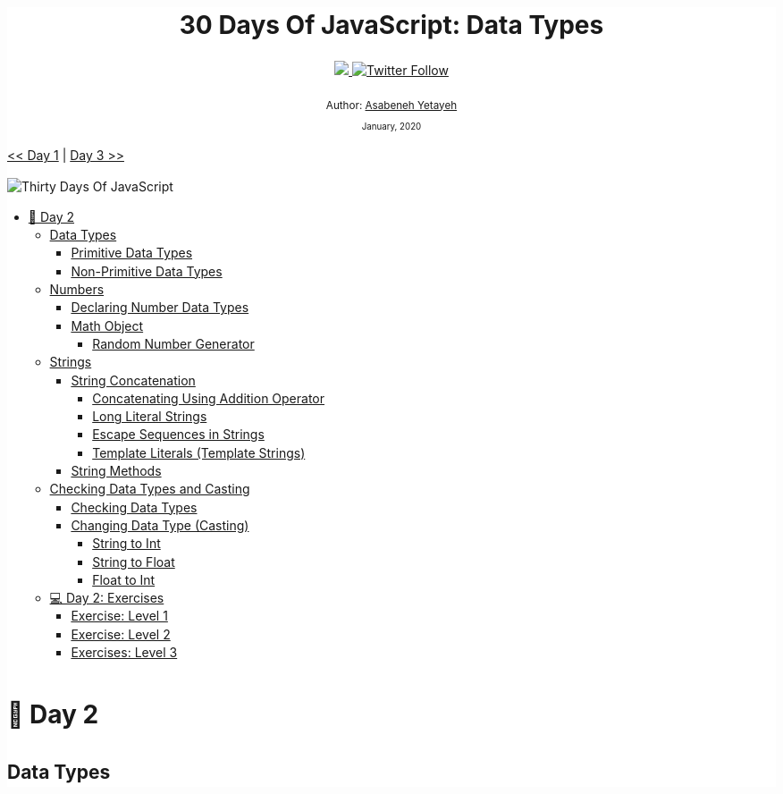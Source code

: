<div align="center">
  <h1> 30 Days Of JavaScript: Data Types</h1>
  <a class="header-badge" target="_blank" href="https://www.linkedin.com/in/asabeneh/">
  <img src="https://img.shields.io/badge/style--5eba00.svg?label=LinkedIn&logo=linkedin&style=social">
  </a>
  <a class="header-badge" target="_blank" href="https://twitter.com/Asabeneh">
  <img alt="Twitter Follow" src="https://img.shields.io/twitter/follow/asabeneh?style=social">
  </a>

<sub>Author:
<a href="https://www.linkedin.com/in/asabeneh/" target="_blank">Asabeneh
Yetayeh</a><br> <small> January, 2020</small> </sub>

</div>
</div>

[<< Day 1](../readMe.md) |
[Day 3 >>](../03_Day_Booleans_operators_date/03_booleans_operators_date.md)

![Thirty Days Of JavaScript](../images/banners/day_1_2.png)

- [📔 Day 2](#-day-2)
  - [Data Types](#data-types)
    - [Primitive Data Types](#primitive-data-types)
    - [Non-Primitive Data Types](#non-primitive-data-types)
  - [Numbers](#numbers)
    - [Declaring Number Data Types](#declaring-number-data-types)
    - [Math Object](#math-object)
      - [Random Number Generator](#random-number-generator)
  - [Strings](#strings)
    - [String Concatenation](#string-concatenation)
      - [Concatenating Using Addition Operator](#concatenating-using-addition-operator)
      - [Long Literal Strings](#long-literal-strings)
      - [Escape Sequences in Strings](#escape-sequences-in-strings)
      - [Template Literals (Template Strings)](#template-literals-template-strings)
    - [String Methods](#string-methods)
  - [Checking Data Types and Casting](#checking-data-types-and-casting)
    - [Checking Data Types](#checking-data-types)
    - [Changing Data Type (Casting)](#changing-data-type-casting)
      - [String to Int](#string-to-int)
      - [String to Float](#string-to-float)
      - [Float to Int](#float-to-int)
  - [💻 Day 2: Exercises](#-day-2-exercises)
    - [Exercise: Level 1](#exercise-level-1)
    - [Exercise: Level 2](#exercise-level-2)
    - [Exercises: Level 3](#exercises-level-3)

# 📔 Day 2

## Data Types
